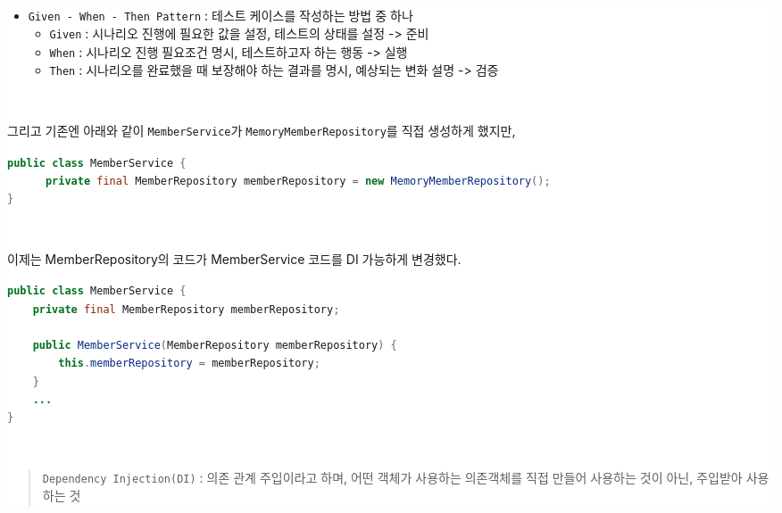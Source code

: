 * `Given - When - Then Pattern` : 테스트 케이스를 작성하는 방법 중 하나
  - `Given` : 시나리오 진행에 필요한 값을 설정, 테스트의 상태를 설정 -> 준비
  - `When` : 시나리오 진행 필요조건 명시, 테스트하고자 하는 행동 -> 실행
  - `Then` : 시나리오를 완료했을 때 보장해야 하는 결과를 명시, 예상되는 변화 설명 -> 검증

</br>

그리고 기존엔 아래와 같이 `MemberService`가 `MemoryMemberRepository`를 직접 생성하게 했지만,
```java
public class MemberService {
      private final MemberRepository memberRepository = new MemoryMemberRepository();
}
```
</br>

이제는 MemberRepository의 코드가 MemberService 코드를 DI 가능하게 변경했다.
```java
public class MemberService {
    private final MemberRepository memberRepository;

    public MemberService(MemberRepository memberRepository) {
        this.memberRepository = memberRepository;
    }
    ...
}
```

</br>

> `Dependency Injection(DI)` : 의존 관계 주입이라고 하며, 어떤 객체가 사용하는 의존객체를 직접 만들어 사용하는 것이 아닌, 주입받아 사용하는 것
